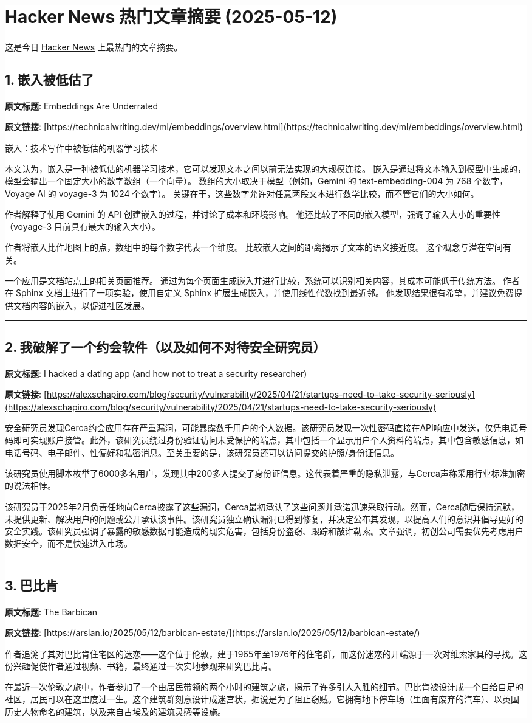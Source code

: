 # Hacker News 热门文章摘要 (2025-05-12)

这是今日 [Hacker News](https://news.ycombinator.com/) 上最热门的文章摘要。

## 1. 嵌入被低估了

**原文标题**: Embeddings Are Underrated

**原文链接**: [https://technicalwriting.dev/ml/embeddings/overview.html](https://technicalwriting.dev/ml/embeddings/overview.html)

嵌入：技术写作中被低估的机器学习技术

本文认为，嵌入是一种被低估的机器学习技术，它可以发现文本之间以前无法实现的大规模连接。 嵌入是通过将文本输入到模型中生成的，模型会输出一个固定大小的数字数组（一个向量）。 数组的大小取决于模型（例如，Gemini 的 text-embedding-004 为 768 个数字，Voyage AI 的 voyage-3 为 1024 个数字）。 关键在于，这些数字允许对任意两段文本进行数学比较，而不管它们的大小如何。

作者解释了使用 Gemini 的 API 创建嵌入的过程，并讨论了成本和环境影响。 他还比较了不同的嵌入模型，强调了输入大小的重要性（voyage-3 目前具有最大的输入大小）。

作者将嵌入比作地图上的点，数组中的每个数字代表一个维度。 比较嵌入之间的距离揭示了文本的语义接近度。 这个概念与潜在空间有关。

一个应用是文档站点上的相关页面推荐。 通过为每个页面生成嵌入并进行比较，系统可以识别相关内容，其成本可能低于传统方法。 作者在 Sphinx 文档上进行了一项实验，使用自定义 Sphinx 扩展生成嵌入，并使用线性代数找到最近邻。 他发现结果很有希望，并建议免费提供文档内容的嵌入，以促进社区发展。

---

## 2. 我破解了一个约会软件（以及如何不对待安全研究员）

**原文标题**: I hacked a dating app (and how not to treat a security researcher)

**原文链接**: [https://alexschapiro.com/blog/security/vulnerability/2025/04/21/startups-need-to-take-security-seriously](https://alexschapiro.com/blog/security/vulnerability/2025/04/21/startups-need-to-take-security-seriously)

安全研究员发现Cerca约会应用存在严重漏洞，可能暴露数千用户的个人数据。该研究员发现一次性密码直接在API响应中发送，仅凭电话号码即可实现账户接管。此外，该研究员绕过身份验证访问未受保护的端点，其中包括一个显示用户个人资料的端点，其中包含敏感信息，如电话号码、电子邮件、性偏好和私密消息。至关重要的是，该研究员还可以访问提交的护照/身份证信息。

该研究员使用脚本枚举了6000多名用户，发现其中200多人提交了身份证信息。这代表着严重的隐私泄露，与Cerca声称采用行业标准加密的说法相悖。

该研究员于2025年2月负责任地向Cerca披露了这些漏洞，Cerca最初承认了这些问题并承诺迅速采取行动。然而，Cerca随后保持沉默，未提供更新、解决用户的问题或公开承认该事件。该研究员独立确认漏洞已得到修复，并决定公布其发现，以提高人们的意识并倡导更好的安全实践。该研究员强调了暴露的敏感数据可能造成的现实危害，包括身份盗窃、跟踪和敲诈勒索。文章强调，初创公司需要优先考虑用户数据安全，而不是快速进入市场。

---

## 3. 巴比肯

**原文标题**: The Barbican

**原文链接**: [https://arslan.io/2025/05/12/barbican-estate/](https://arslan.io/2025/05/12/barbican-estate/)

作者追溯了其对巴比肯住宅区的迷恋——这个位于伦敦，建于1965年至1976年的住宅群，而这份迷恋的开端源于一次对维索家具的寻找。这份兴趣促使作者通过视频、书籍，最终通过一次实地参观来研究巴比肯。

在最近一次伦敦之旅中，作者参加了一个由居民带领的两个小时的建筑之旅，揭示了许多引人入胜的细节。巴比肯被设计成一个自给自足的社区，居民可以在这里度过一生。这个建筑群刻意设计成迷宫状，据说是为了阻止窃贼。它拥有地下停车场（里面有废弃的汽车）、以英国历史人物命名的建筑，以及来自古埃及的建筑灵感等设施。
